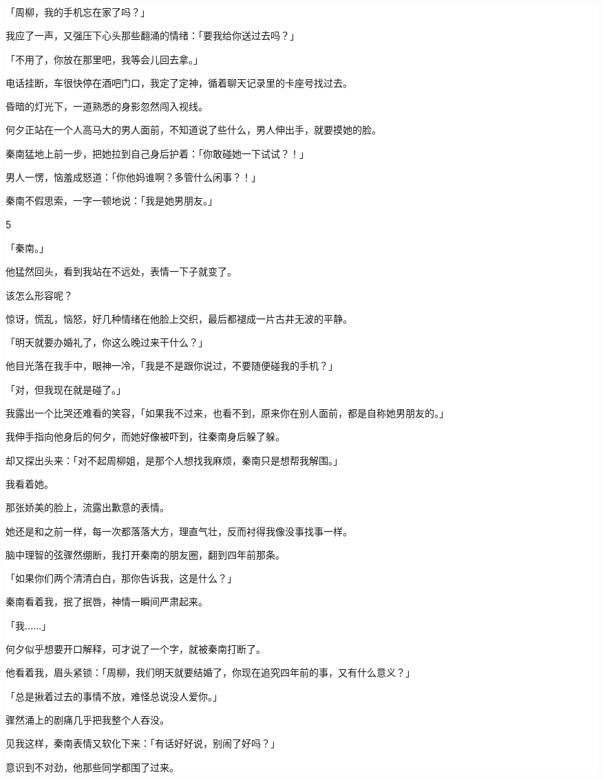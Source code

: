 「周柳，我的手机忘在家了吗？」

我应了一声，又强压下心头那些翻涌的情绪：「要我给你送过去吗？」

「不用了，你放在那里吧，我等会儿回去拿。」

电话挂断，车很快停在酒吧门口，我定了定神，循着聊天记录里的卡座号找过去。

昏暗的灯光下，一道熟悉的身影忽然闯入视线。

何夕正站在一个人高马大的男人面前，不知道说了些什么，男人伸出手，就要摸她的脸。

秦南猛地上前一步，把她拉到自己身后护着：「你敢碰她一下试试？！」

男人一愣，恼羞成怒道：「你他妈谁啊？多管什么闲事？！」

秦南不假思索，一字一顿地说：「我是她男朋友。」

5

「秦南。」

他猛然回头，看到我站在不远处，表情一下子就变了。

该怎么形容呢？

惊讶，慌乱，恼怒，好几种情绪在他脸上交织，最后都褪成一片古井无波的平静。

「明天就要办婚礼了，你这么晚过来干什么？」

他目光落在我手中，眼神一冷，「我是不是跟你说过，不要随便碰我的手机？」

「对，但我现在就是碰了。」

我露出一个比哭还难看的笑容，「如果我不过来，也看不到，原来你在别人面前，都是自称她男朋友的。」

我伸手指向他身后的何夕，而她好像被吓到，往秦南身后躲了躲。

却又探出头来：「对不起周柳姐，是那个人想找我麻烦，秦南只是想帮我解围。」

我看着她。

那张娇美的脸上，流露出歉意的表情。

她还是和之前一样，每一次都落落大方，理直气壮，反而衬得我像没事找事一样。

脑中理智的弦骤然绷断，我打开秦南的朋友圈，翻到四年前那条。

「如果你们两个清清白白，那你告诉我，这是什么？」

秦南看着我，抿了抿唇，神情一瞬间严肃起来。

「我……」

何夕似乎想要开口解释，可才说了一个字，就被秦南打断了。

他看着我，眉头紧锁：「周柳，我们明天就要结婚了，你现在追究四年前的事，又有什么意义？」

「总是揪着过去的事情不放，难怪总说没人爱你。」

骤然涌上的剧痛几乎把我整个人吞没。

见我这样，秦南表情又软化下来：「有话好好说，别闹了好吗？」

意识到不对劲，他那些同学都围了过来。
